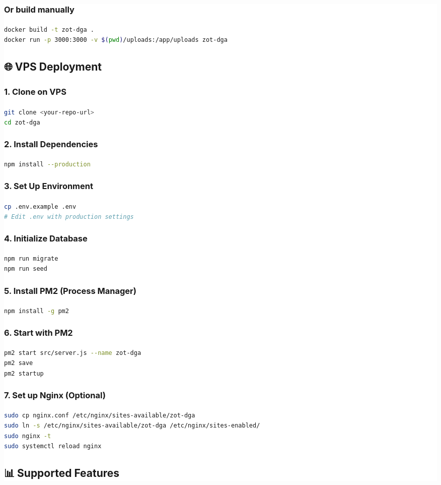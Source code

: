 ### Or build manually
```bash
docker build -t zot-dga .
docker run -p 3000:3000 -v $(pwd)/uploads:/app/uploads zot-dga
```

## 🌐 VPS Deployment

### 1. Clone on VPS
```bash
git clone <your-repo-url>
cd zot-dga
```

### 2. Install Dependencies
```bash
npm install --production
```

### 3. Set Up Environment
```bash
cp .env.example .env
# Edit .env with production settings
```

### 4. Initialize Database
```bash
npm run migrate
npm run seed
```

### 5. Install PM2 (Process Manager)
```bash
npm install -g pm2
```

### 6. Start with PM2
```bash
pm2 start src/server.js --name zot-dga
pm2 save
pm2 startup
```

### 7. Set up Nginx (Optional)
```bash
sudo cp nginx.conf /etc/nginx/sites-available/zot-dga
sudo ln -s /etc/nginx/sites-available/zot-dga /etc/nginx/sites-enabled/
sudo nginx -t
sudo systemctl reload nginx
```

## 📊 Supported Features

